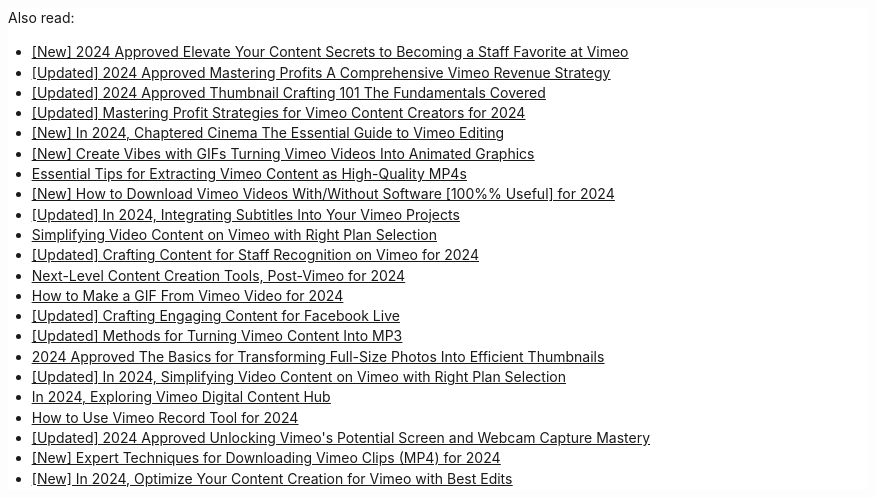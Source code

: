 <ins class="adsbygoogle"
     style="display:block"
     data-ad-client="ca-pub-7571918770474297"
     data-ad-slot="8358498916"
     data-ad-format="auto"
     data-full-width-responsive="true"></ins>

<span class="atpl-alsoreadstyle">Also read:</span>
<div><ul>
<li><a href="https://vimeo-videos.techidaily.com/new-2024-approved-elevate-your-content-secrets-to-becoming-a-staff-favorite-at-vimeo/"><u>[New] 2024 Approved  Elevate Your Content  Secrets to Becoming a Staff Favorite at Vimeo</u></a></li>
<li><a href="https://vimeo-videos.techidaily.com/updated-2024-approved-mastering-profits-a-comprehensive-vimeo-revenue-strategy/"><u>[Updated] 2024 Approved  Mastering Profits  A Comprehensive Vimeo Revenue Strategy</u></a></li>
<li><a href="https://vimeo-videos.techidaily.com/updated-2024-approved-thumbnail-crafting-101-the-fundamentals-covered/"><u>[Updated] 2024 Approved  Thumbnail Crafting 101  The Fundamentals Covered</u></a></li>
<li><a href="https://vimeo-videos.techidaily.com/updated-mastering-profit-strategies-for-vimeo-content-creators-for-2024/"><u>[Updated] Mastering Profit Strategies for Vimeo Content Creators for 2024</u></a></li>
<li><a href="https://vimeo-videos.techidaily.com/new-in-2024-chaptered-cinema-the-essential-guide-to-vimeo-editing/"><u>[New] In 2024, Chaptered Cinema  The Essential Guide to Vimeo Editing</u></a></li>
<li><a href="https://vimeo-videos.techidaily.com/new-create-vibes-with-gifs-turning-vimeo-videos-into-animated-graphics/"><u>[New] Create Vibes with GIFs  Turning Vimeo Videos Into Animated Graphics</u></a></li>
<li><a href="https://vimeo-videos.techidaily.com/essential-tips-for-extracting-vimeo-content-as-high-quality-mp4s/"><u>Essential Tips for Extracting Vimeo Content as High-Quality MP4s</u></a></li>
<li><a href="https://vimeo-videos.techidaily.com/new-how-to-download-vimeo-videos-withwithout-software-100-useful-for-2024/"><u>[New] How to Download Vimeo Videos With/Without Software [100%% Useful] for 2024</u></a></li>
<li><a href="https://vimeo-videos.techidaily.com/updated-in-2024-integrating-subtitles-into-your-vimeo-projects/"><u>[Updated] In 2024, Integrating Subtitles Into Your Vimeo Projects</u></a></li>
<li><a href="https://vimeo-videos.techidaily.com/simplifying-video-content-on-vimeo-with-right-plan-selection/"><u>Simplifying Video Content on Vimeo with Right Plan Selection</u></a></li>
<li><a href="https://vimeo-videos.techidaily.com/updated-crafting-content-for-staff-recognition-on-vimeo-for-2024/"><u>[Updated] Crafting Content for Staff Recognition on Vimeo for 2024</u></a></li>
<li><a href="https://vimeo-videos.techidaily.com/next-level-content-creation-tools-post-vimeo-for-2024/"><u>Next-Level Content Creation Tools, Post-Vimeo for 2024</u></a></li>
<li><a href="https://vimeo-videos.techidaily.com/how-to-make-a-gif-from-vimeo-video-for-2024/"><u>How to Make a GIF From Vimeo Video for 2024</u></a></li>
<li><a href="https://vimeo-videos.techidaily.com/updated-crafting-engaging-content-for-facebook-live/"><u>[Updated] Crafting Engaging Content for Facebook Live</u></a></li>
<li><a href="https://vimeo-videos.techidaily.com/updated-methods-for-turning-vimeo-content-into-mp3/"><u>[Updated] Methods for Turning Vimeo Content Into MP3</u></a></li>
<li><a href="https://vimeo-videos.techidaily.com/2024-approved-the-basics-for-transforming-full-size-photos-into-efficient-thumbnails/"><u>2024 Approved  The Basics for Transforming Full-Size Photos Into Efficient Thumbnails</u></a></li>
<li><a href="https://vimeo-videos.techidaily.com/updated-in-2024-simplifying-video-content-on-vimeo-with-right-plan-selection/"><u>[Updated] In 2024, Simplifying Video Content on Vimeo with Right Plan Selection</u></a></li>
<li><a href="https://vimeo-videos.techidaily.com/in-2024-exploring-vimeo-digital-content-hub/"><u>In 2024, Exploring Vimeo  Digital Content Hub</u></a></li>
<li><a href="https://vimeo-videos.techidaily.com/how-to-use-vimeo-record-tool-for-2024/"><u>How to Use Vimeo Record Tool for 2024</u></a></li>
<li><a href="https://vimeo-videos.techidaily.com/updated-2024-approved-unlocking-vimeos-potential-screen-and-webcam-capture-mastery/"><u>[Updated] 2024 Approved  Unlocking Vimeo's Potential  Screen and Webcam Capture Mastery</u></a></li>
<li><a href="https://vimeo-videos.techidaily.com/new-expert-techniques-for-downloading-vimeo-clips-mp4-for-2024/"><u>[New] Expert Techniques for Downloading Vimeo Clips (MP4) for 2024</u></a></li>
<li><a href="https://vimeo-videos.techidaily.com/new-in-2024-optimize-your-content-creation-for-vimeo-with-best-edits/"><u>[New] In 2024, Optimize Your Content Creation for Vimeo with Best Edits</u></a></li>